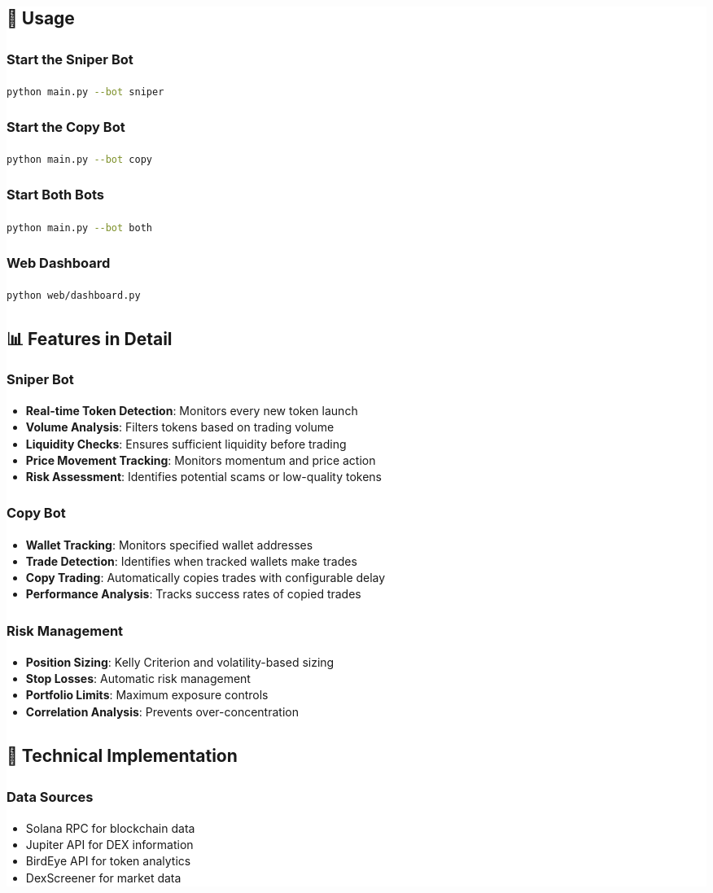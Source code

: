 ## 🚀 Usage

### Start the Sniper Bot
```bash
python main.py --bot sniper
```

### Start the Copy Bot
```bash
python main.py --bot copy
```

### Start Both Bots
```bash
python main.py --bot both
```

### Web Dashboard
```bash
python web/dashboard.py
```

## 📊 Features in Detail

### Sniper Bot
- **Real-time Token Detection**: Monitors every new token launch
- **Volume Analysis**: Filters tokens based on trading volume
- **Liquidity Checks**: Ensures sufficient liquidity before trading
- **Price Movement Tracking**: Monitors momentum and price action
- **Risk Assessment**: Identifies potential scams or low-quality tokens

### Copy Bot
- **Wallet Tracking**: Monitors specified wallet addresses
- **Trade Detection**: Identifies when tracked wallets make trades
- **Copy Trading**: Automatically copies trades with configurable delay
- **Performance Analysis**: Tracks success rates of copied trades

### Risk Management
- **Position Sizing**: Kelly Criterion and volatility-based sizing
- **Stop Losses**: Automatic risk management
- **Portfolio Limits**: Maximum exposure controls
- **Correlation Analysis**: Prevents over-concentration

## 🔧 Technical Implementation

### Data Sources
- Solana RPC for blockchain data
- Jupiter API for DEX information
- BirdEye API for token analytics
- DexScreener for market data
